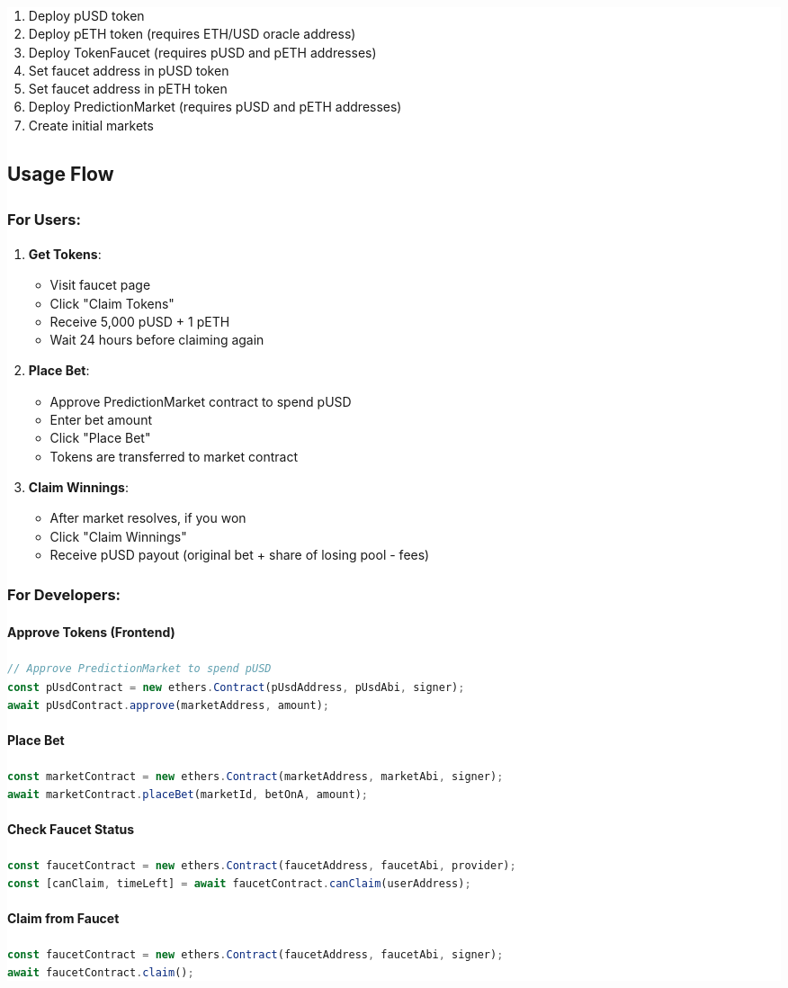 1. Deploy pUSD token
2. Deploy pETH token (requires ETH/USD oracle address)
3. Deploy TokenFaucet (requires pUSD and pETH addresses)
4. Set faucet address in pUSD token
5. Set faucet address in pETH token
6. Deploy PredictionMarket (requires pUSD and pETH addresses)
7. Create initial markets

## Usage Flow

### For Users:

1. **Get Tokens**:
   - Visit faucet page
   - Click "Claim Tokens"
   - Receive 5,000 pUSD + 1 pETH
   - Wait 24 hours before claiming again

2. **Place Bet**:
   - Approve PredictionMarket contract to spend pUSD
   - Enter bet amount
   - Click "Place Bet"
   - Tokens are transferred to market contract

3. **Claim Winnings**:
   - After market resolves, if you won
   - Click "Claim Winnings"
   - Receive pUSD payout (original bet + share of losing pool - fees)

### For Developers:

#### Approve Tokens (Frontend)
```typescript
// Approve PredictionMarket to spend pUSD
const pUsdContract = new ethers.Contract(pUsdAddress, pUsdAbi, signer);
await pUsdContract.approve(marketAddress, amount);
```

#### Place Bet
```typescript
const marketContract = new ethers.Contract(marketAddress, marketAbi, signer);
await marketContract.placeBet(marketId, betOnA, amount);
```

#### Check Faucet Status
```typescript
const faucetContract = new ethers.Contract(faucetAddress, faucetAbi, provider);
const [canClaim, timeLeft] = await faucetContract.canClaim(userAddress);
```

#### Claim from Faucet
```typescript
const faucetContract = new ethers.Contract(faucetAddress, faucetAbi, signer);
await faucetContract.claim();
```
